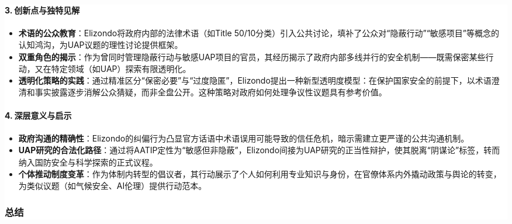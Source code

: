 #### 3. **创新点与独特见解**
- **术语的公众教育**：Elizondo将政府内部的法律术语（如Title 50/10分类）引入公共讨论，填补了公众对“隐蔽行动”“敏感项目”等概念的认知鸿沟，为UAP议题的理性讨论提供框架。
- **双重角色的揭示**：作为曾同时管理隐蔽行动与敏感UAP项目的官员，其经历揭示了政府内部多线并行的安全机制——既需保密某些行动，又在特定领域（如UAP）探索有限透明化。
- **透明化策略的实践**：通过精准区分“保密必要”与“过度隐匿”，Elizondo提出一种新型透明度模型：在保护国家安全的前提下，以术语澄清和事实披露逐步消解公众猜疑，而非全盘公开。这种策略对政府如何处理争议性议题具有参考价值。

#### 4. **深层意义与启示**
- **政府沟通的精确性**：Elizondo的纠偏行为凸显官方话语中术语误用可能导致的信任危机，暗示需建立更严谨的公共沟通机制。
- **UAP研究的合法化路径**：通过将AATIP定性为“敏感但非隐蔽”，Elizondo间接为UAP研究的正当性辩护，使其脱离“阴谋论”标签，转而纳入国防安全与科学探索的正式议程。
- **个体推动制度变革**：作为体制内转型的倡议者，其行动展示了个人如何利用专业知识与身份，在官僚体系内外撬动政策与舆论的转变，为类似议题（如气候安全、AI伦理）提供行动范本。

### 总结
